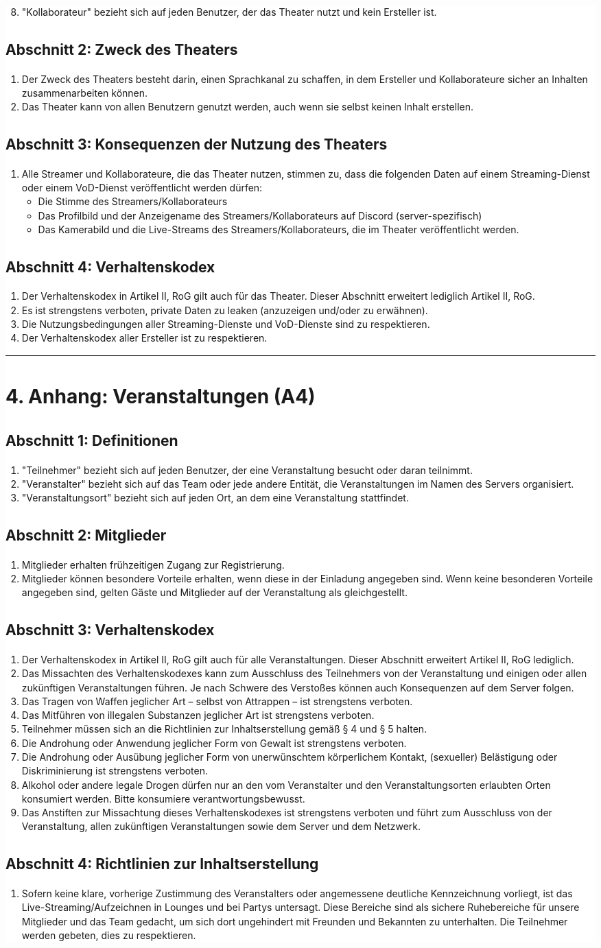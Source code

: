 8. "Kollaborateur" bezieht sich auf jeden Benutzer, der das Theater nutzt und kein Ersteller ist.
## Abschnitt 2: Zweck des Theaters
1. Der Zweck des Theaters besteht darin, einen Sprachkanal zu schaffen, in dem Ersteller und Kollaborateure sicher an Inhalten zusammenarbeiten können.
2. Das Theater kann von allen Benutzern genutzt werden, auch wenn sie selbst keinen Inhalt erstellen.
## Abschnitt 3: Konsequenzen der Nutzung des Theaters
1. Alle Streamer und Kollaborateure, die das Theater nutzen, stimmen zu, dass die folgenden Daten auf einem Streaming-Dienst oder einem VoD-Dienst veröffentlicht werden dürfen:
    - Die Stimme des Streamers/Kollaborateurs
    - Das Profilbild und der Anzeigename des Streamers/Kollaborateurs auf Discord (server-spezifisch)
    - Das Kamerabild und die Live-Streams des Streamers/Kollaborateurs, die im Theater veröffentlicht werden.
## Abschnitt 4: Verhaltenskodex
1. Der Verhaltenskodex in Artikel II, RoG gilt auch für das Theater. Dieser Abschnitt erweitert lediglich Artikel II, RoG.
2. Es ist strengstens verboten, private Daten zu leaken (anzuzeigen und/oder zu erwähnen).
3. Die Nutzungsbedingungen aller Streaming-Dienste und VoD-Dienste sind zu respektieren.
4. Der Verhaltenskodex aller Ersteller ist zu respektieren.
___
# 4. Anhang: Veranstaltungen (A4)
## Abschnitt 1: Definitionen
1. "Teilnehmer" bezieht sich auf jeden Benutzer, der eine Veranstaltung besucht oder daran teilnimmt.
2. "Veranstalter" bezieht sich auf das Team oder jede andere Entität, die Veranstaltungen im Namen des Servers organisiert.
3. "Veranstaltungsort" bezieht sich auf jeden Ort, an dem eine Veranstaltung stattfindet.
## Abschnitt 2: Mitglieder
1. Mitglieder erhalten frühzeitigen Zugang zur Registrierung.
2. Mitglieder können besondere Vorteile erhalten, wenn diese in der Einladung angegeben sind. Wenn keine besonderen Vorteile angegeben sind, gelten Gäste und Mitglieder auf der Veranstaltung als gleichgestellt.
## Abschnitt 3: Verhaltenskodex
1. Der Verhaltenskodex in Artikel II, RoG gilt auch für alle Veranstaltungen. Dieser Abschnitt erweitert Artikel II, RoG lediglich.
2. Das Missachten des Verhaltenskodexes kann zum Ausschluss des Teilnehmers von der Veranstaltung und einigen oder allen zukünftigen Veranstaltungen führen. Je nach Schwere des Verstoßes können auch  Konsequenzen auf dem Server folgen.
3. Das Tragen von Waffen jeglicher Art – selbst von Attrappen – ist strengstens verboten.
4. Das Mitführen von illegalen Substanzen jeglicher Art ist strengstens verboten.
5. Teilnehmer müssen sich an die Richtlinien zur Inhaltserstellung gemäß § 4 und § 5 halten.
6. Die Androhung oder Anwendung jeglicher Form von Gewalt ist strengstens verboten.
7. Die Androhung oder Ausübung jeglicher Form von unerwünschtem körperlichem Kontakt, (sexueller) Belästigung oder Diskriminierung ist strengstens verboten.
8. Alkohol oder andere legale Drogen dürfen nur an den vom Veranstalter und den Veranstaltungsorten erlaubten Orten konsumiert werden. Bitte konsumiere verantwortungsbewusst.
9. Das Anstiften zur Missachtung dieses Verhaltenskodexes ist strengstens verboten und führt zum Ausschluss von der Veranstaltung, allen zukünftigen Veranstaltungen sowie dem Server und dem Netzwerk.
## Abschnitt 4: Richtlinien zur Inhaltserstellung
1. Sofern keine klare, vorherige Zustimmung des Veranstalters oder angemessene deutliche Kennzeichnung vorliegt, ist das Live-Streaming/Aufzeichnen in Lounges und bei Partys untersagt. Diese Bereiche sind als sichere Ruhebereiche für unsere Mitglieder und das Team gedacht, um sich dort ungehindert mit Freunden und Bekannten zu unterhalten. Die Teilnehmer werden gebeten, dies zu respektieren.